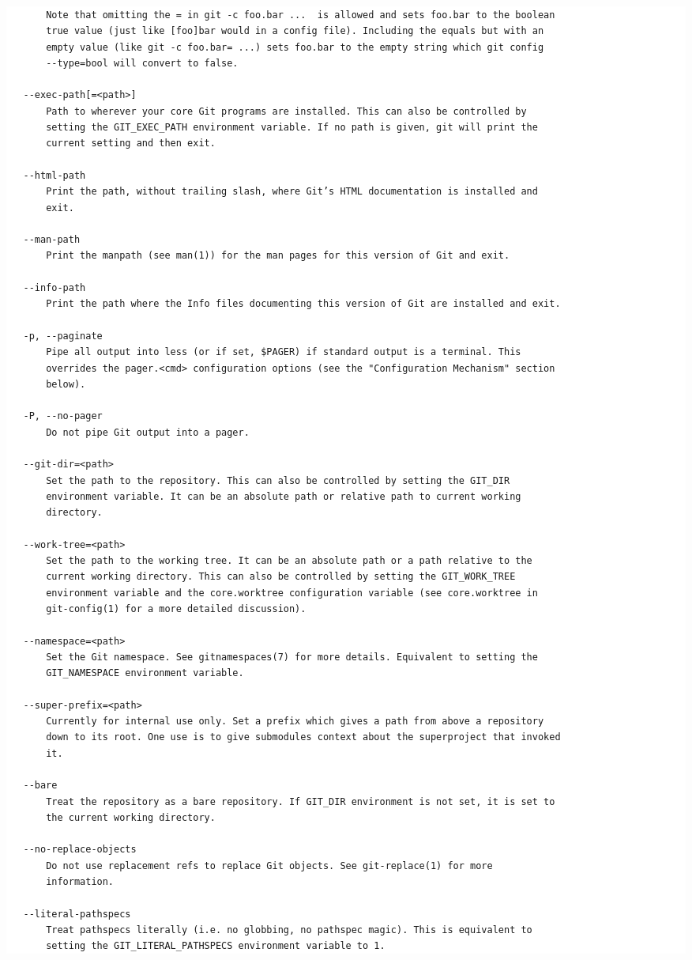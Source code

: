            Note that omitting the = in git -c foo.bar ...  is allowed and sets foo.bar to the boolean
           true value (just like [foo]bar would in a config file). Including the equals but with an
           empty value (like git -c foo.bar= ...) sets foo.bar to the empty string which git config
           --type=bool will convert to false.

       --exec-path[=<path>]
           Path to wherever your core Git programs are installed. This can also be controlled by
           setting the GIT_EXEC_PATH environment variable. If no path is given, git will print the
           current setting and then exit.

       --html-path
           Print the path, without trailing slash, where Git’s HTML documentation is installed and
           exit.

       --man-path
           Print the manpath (see man(1)) for the man pages for this version of Git and exit.

       --info-path
           Print the path where the Info files documenting this version of Git are installed and exit.

       -p, --paginate
           Pipe all output into less (or if set, $PAGER) if standard output is a terminal. This
           overrides the pager.<cmd> configuration options (see the "Configuration Mechanism" section
           below).

       -P, --no-pager
           Do not pipe Git output into a pager.

       --git-dir=<path>
           Set the path to the repository. This can also be controlled by setting the GIT_DIR
           environment variable. It can be an absolute path or relative path to current working
           directory.

       --work-tree=<path>
           Set the path to the working tree. It can be an absolute path or a path relative to the
           current working directory. This can also be controlled by setting the GIT_WORK_TREE
           environment variable and the core.worktree configuration variable (see core.worktree in
           git-config(1) for a more detailed discussion).

       --namespace=<path>
           Set the Git namespace. See gitnamespaces(7) for more details. Equivalent to setting the
           GIT_NAMESPACE environment variable.

       --super-prefix=<path>
           Currently for internal use only. Set a prefix which gives a path from above a repository
           down to its root. One use is to give submodules context about the superproject that invoked
           it.

       --bare
           Treat the repository as a bare repository. If GIT_DIR environment is not set, it is set to
           the current working directory.

       --no-replace-objects
           Do not use replacement refs to replace Git objects. See git-replace(1) for more
           information.

       --literal-pathspecs
           Treat pathspecs literally (i.e. no globbing, no pathspec magic). This is equivalent to
           setting the GIT_LITERAL_PATHSPECS environment variable to 1.
